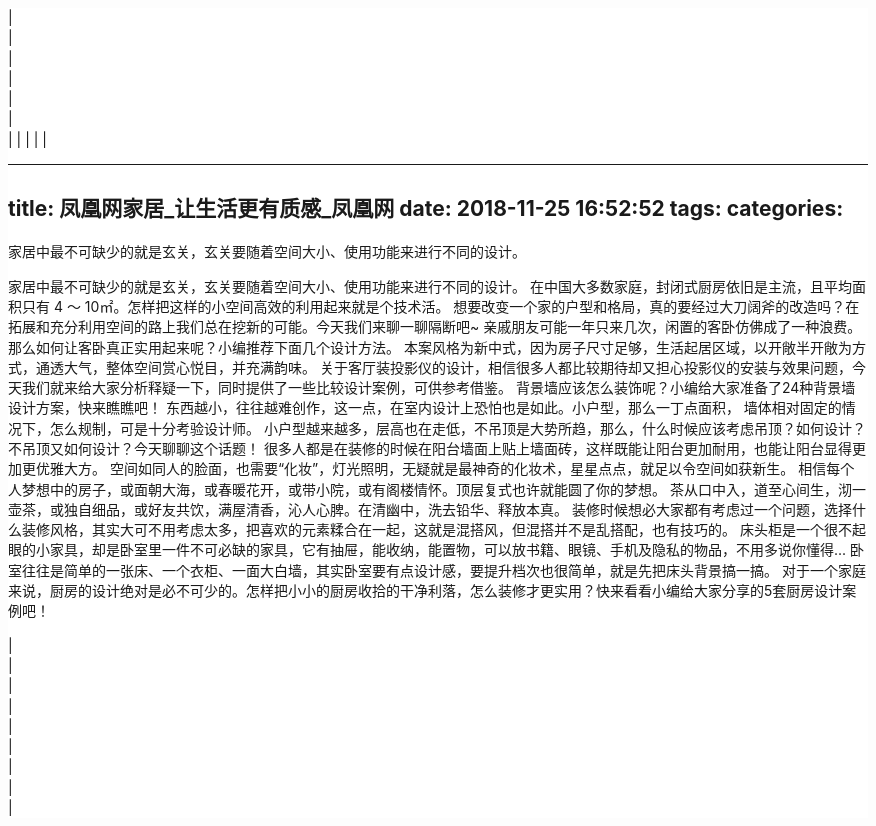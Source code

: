  |       
 |       
 |       
 |      
 |      
 |   
  |
 |
 |
 |
 |
              
---
title: 凤凰网家居_让生活更有质感_凤凰网
date: 2018-11-25 16:52:52
tags: 
categories: 
---
家居中最不可缺少的就是玄关，玄关要随着空间大小、使用功能来进行不同的设计。

家居中最不可缺少的就是玄关，玄关要随着空间大小、使用功能来进行不同的设计。
在中国大多数家庭，封闭式厨房依旧是主流，且平均面积只有 4 ～ 10㎡。怎样把这样的小空间高效的利用起来就是个技术活。
想要改变一个家的户型和格局，真的要经过大刀阔斧的改造吗？在拓展和充分利用空间的路上我们总在挖新的可能。今天我们来聊一聊隔断吧~
亲戚朋友可能一年只来几次，闲置的客卧仿佛成了一种浪费。那么如何让客卧真正实用起来呢？小编推荐下面几个设计方法。
本案风格为新中式，因为房子尺寸足够，生活起居区域，以开敞半开敞为方式，通透大气，整体空间赏心悦目，并充满韵味。
关于客厅装投影仪的设计，相信很多人都比较期待却又担心投影仪的安装与效果问题，今天我们就来给大家分析释疑一下，同时提供了一些比较设计案例，可供参考借鉴。
背景墙应该怎么装饰呢？小编给大家准备了24种背景墙设计方案，快来瞧瞧吧！
东西越小，往往越难创作，这一点，在室内设计上恐怕也是如此。小户型，那么一丁点面积， 墙体相对固定的情况下，怎么规制，可是十分考验设计师。
小户型越来越多，层高也在走低，不吊顶是大势所趋，那么，什么时候应该考虑吊顶？如何设计？不吊顶又如何设计？今天聊聊这个话题！
很多人都是在装修的时候在阳台墙面上贴上墙面砖，这样既能让阳台更加耐用，也能让阳台显得更加更优雅大方。
空间如同人的脸面，也需要“化妆”，灯光照明，无疑就是最神奇的化妆术，星星点点，就足以令空间如获新生。
相信每个人梦想中的房子，或面朝大海，或春暖花开，或带小院，或有阁楼情怀。顶层复式也许就能圆了你的梦想。
茶从口中入，道至心间生，沏一壶茶，或独自细品，或好友共饮，满屋清香，沁人心脾。在清幽中，洗去铅华、释放本真。
装修时候想必大家都有考虑过一个问题，选择什么装修风格，其实大可不用考虑太多，把喜欢的元素糅合在一起，这就是混搭风，但混搭并不是乱搭配，也有技巧的。
床头柜是一个很不起眼的小家具，却是卧室里一件不可必缺的家具，它有抽屉，能收纳，能置物，可以放书籍、眼镜、手机及隐私的物品，不用多说你懂得...
卧室往往是简单的一张床、一个衣柜、一面大白墙，其实卧室要有点设计感，要提升档次也很简单，就是先把床头背景搞一搞。
对于一个家庭来说，厨房的设计绝对是必不可少的。怎样把小小的厨房收拾的干净利落，怎么装修才更实用？快来看看小编给大家分享的5套厨房设计案例吧！
      
 |    
 |       
 |       
 |       
 |       
 |       
 |       
 |       
 |       
       